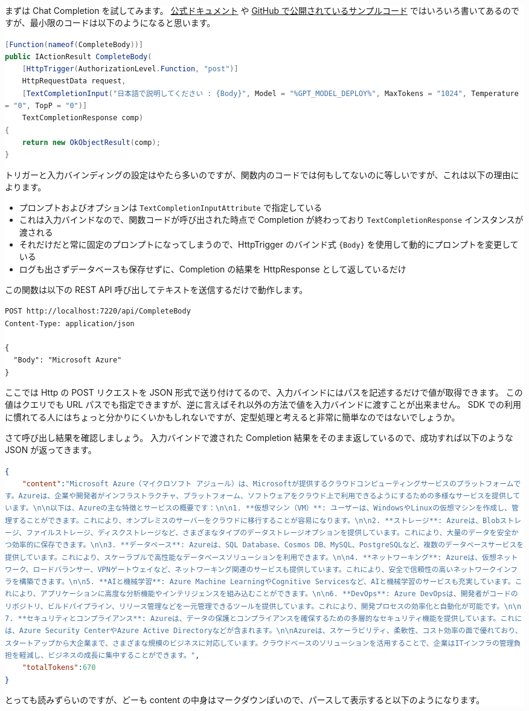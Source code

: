 まずは Chat Completion を試してみます。
[公式ドキュメント](https://learn.microsoft.com/ja-jp/azure/azure-functions/functions-bindings-openai-textcompletion-input?tabs=isolated-process&pivots=programming-language-csharp)
や
[GitHub で公開されているサンプルコード](https://github.com/Azure/azure-functions-openai-extension/blob/main/samples/textcompletion/csharp-ooproc/TextCompletions.cs)
ではいろいろ書いてあるのですが、最小限のコードは以下のようになると思います。

```csharp
[Function(nameof(CompleteBody))]
public IActionResult CompleteBody(
    [HttpTrigger(AuthorizationLevel.Function, "post")] 
    HttpRequestData request,
    [TextCompletionInput("日本語で説明してください : {Body}", Model = "%GPT_MODEL_DEPLOY%", MaxTokens = "1024", Temperature = "0", TopP = "0")] 
    TextCompletionResponse comp)
{
    return new OkObjectResult(comp);
}
```

トリガーと入力バインディングの設定はやたら多いのですが、関数内のコードでは何もしてないのに等しいですが、これは以下の理由によります。

- プロンプトおよびオプションは `TextCompletionInputAttribute` で指定している
- これは入力バインドなので、関数コードが呼び出された時点で Completion が終わっており `TextCompletionResponse` インスタンスが渡される
- それだけだと常に固定のプロンプトになってしまうので、HttpTrigger のバインド式 `{Body}` を使用して動的にプロンプトを変更している
- ログも出さずデータベースも保存せずに、Completion の結果を HttpResponse として返しているだけ

この関数は以下の REST API 呼び出してテキストを送信するだけで動作します。

```http
POST http://localhost:7220/api/CompleteBody
Content-Type: application/json

{
  "Body": "Microsoft Azure"
}
```

ここでは Http の POST リクエストを JSON 形式で送り付けてるので、入力バインドにはパスを記述するだけで値が取得できます。
この値はクエリでも URL パスでも指定できますが、逆に言えばそれ以外の方法で値を入力バインドに渡すことが出来ません。
SDK での利用に慣れてる人にはちょっと分かりにくいかもしれないですが、定型処理と考えると非常に簡単なのではないでしょうか。

さて呼び出し結果を確認しましょう。
入力バインドで渡された Completion 結果をそのまま返しているので、成功すれば以下のような JSON が返ってきます。

```json
{
    "content":"Microsoft Azure（マイクロソフト アジュール）は、Microsoftが提供するクラウドコンピューティングサービスのプラットフォームです。Azureは、企業や開発者がインフラストラクチャ、プラットフォーム、ソフトウェアをクラウド上で利用できるようにするための多様なサービスを提供しています。\n\n以下は、Azureの主な特徴とサービスの概要です：\n\n1. **仮想マシン（VM）**: ユーザーは、WindowsやLinuxの仮想マシンを作成し、管理することができます。これにより、オンプレミスのサーバーをクラウドに移行することが容易になります。\n\n2. **ストレージ**: Azureは、Blobストレージ、ファイルストレージ、ディスクストレージなど、さまざまなタイプのデータストレージオプションを提供しています。これにより、大量のデータを安全かつ効率的に保存できます。\n\n3. **データベース**: Azureは、SQL Database、Cosmos DB、MySQL、PostgreSQLなど、複数のデータベースサービスを提供しています。これにより、スケーラブルで高性能なデータベースソリューションを利用できます。\n\n4. **ネットワーキング**: Azureは、仮想ネットワーク、ロードバランサー、VPNゲートウェイなど、ネットワーキング関連のサービスも提供しています。これにより、安全で信頼性の高いネットワークインフラを構築できます。\n\n5. **AIと機械学習**: Azure Machine LearningやCognitive Servicesなど、AIと機械学習のサービスも充実しています。これにより、アプリケーションに高度な分析機能やインテリジェンスを組み込むことができます。\n\n6. **DevOps**: Azure DevOpsは、開発者がコードのリポジトリ、ビルドパイプライン、リリース管理などを一元管理できるツールを提供しています。これにより、開発プロセスの効率化と自動化が可能です。\n\n7. **セキュリティとコンプライアンス**: Azureは、データの保護とコンプライアンスを確保するための多層的なセキュリティ機能を提供しています。これには、Azure Security CenterやAzure Active Directoryなどが含まれます。\n\nAzureは、スケーラビリティ、柔軟性、コスト効率の面で優れており、スタートアップから大企業まで、さまざまな規模のビジネスに対応しています。クラウドベースのソリューションを活用することで、企業はITインフラの管理負担を軽減し、ビジネスの成長に集中することができます。",
    "totalTokens":670
}
```
とっても読みずらいのですが、どーも content の中身はマークダウンぽいので、パースして表示すると以下のようになります。
